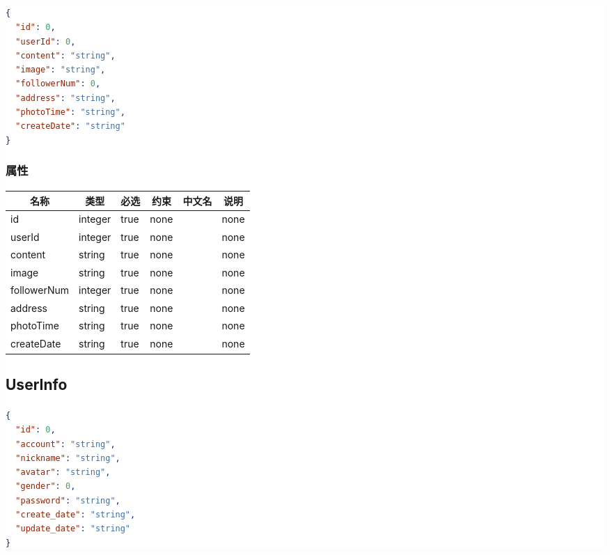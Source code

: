 ```json
{
  "id": 0,
  "userId": 0,
  "content": "string",
  "image": "string",
  "followerNum": 0,
  "address": "string",
  "photoTime": "string",
  "createDate": "string"
}

```

### 属性

|名称|类型|必选|约束|中文名|说明|
|---|---|---|---|---|---|
|id|integer|true|none||none|
|userId|integer|true|none||none|
|content|string|true|none||none|
|image|string|true|none||none|
|followerNum|integer|true|none||none|
|address|string|true|none||none|
|photoTime|string|true|none||none|
|createDate|string|true|none||none|

<h2 id="tocS_UserInfo">UserInfo</h2>

<a id="schemauserinfo"></a>
<a id="schema_UserInfo"></a>
<a id="tocSuserinfo"></a>
<a id="tocsuserinfo"></a>

```json
{
  "id": 0,
  "account": "string",
  "nickname": "string",
  "avatar": "string",
  "gender": 0,
  "password": "string",
  "create_date": "string",
  "update_date": "string"
}

```
